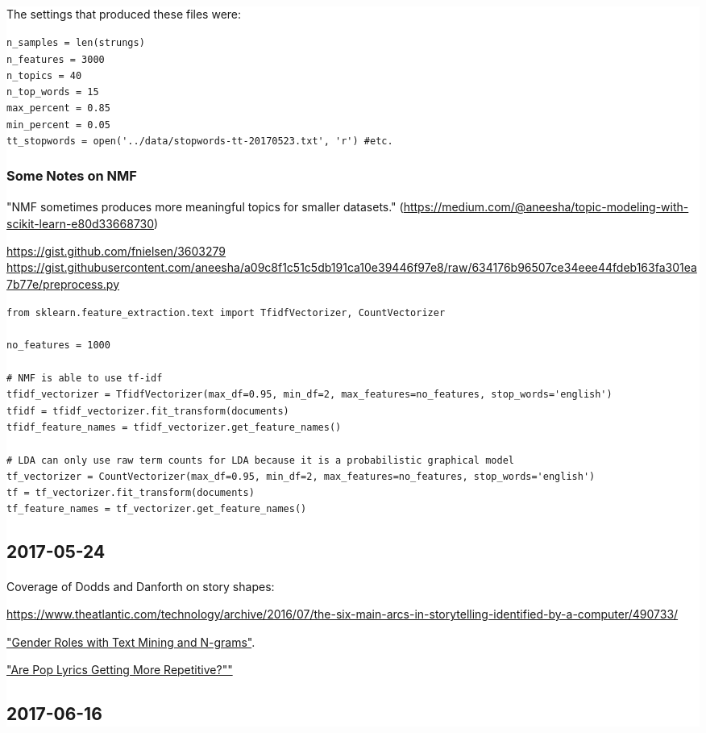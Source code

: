 The settings that produced these files were:

	n_samples = len(strungs)
	n_features = 3000
	n_topics = 40
	n_top_words = 15
	max_percent = 0.85
	min_percent = 0.05
	tt_stopwords = open('../data/stopwords-tt-20170523.txt', 'r') #etc.

### Some Notes on NMF

"NMF sometimes produces more meaningful topics for smaller datasets." (https://medium.com/@aneesha/topic-modeling-with-scikit-learn-e80d33668730)

https://gist.github.com/fnielsen/3603279
https://gist.githubusercontent.com/aneesha/a09c8f1c51c5db191ca10e39446f97e8/raw/634176b96507ce34eee44fdeb163fa301ea7b77e/preprocess.py


	from sklearn.feature_extraction.text import TfidfVectorizer, CountVectorizer

	no_features = 1000

	# NMF is able to use tf-idf
	tfidf_vectorizer = TfidfVectorizer(max_df=0.95, min_df=2, max_features=no_features, stop_words='english')
	tfidf = tfidf_vectorizer.fit_transform(documents)
	tfidf_feature_names = tfidf_vectorizer.get_feature_names()

	# LDA can only use raw term counts for LDA because it is a probabilistic graphical model
	tf_vectorizer = CountVectorizer(max_df=0.95, min_df=2, max_features=no_features, stop_words='english')
	tf = tf_vectorizer.fit_transform(documents)
	tf_feature_names = tf_vectorizer.get_feature_names()




## 2017-05-24

Coverage of Dodds and Danforth on story shapes:

https://www.theatlantic.com/technology/archive/2016/07/the-six-main-arcs-in-storytelling-identified-by-a-computer/490733/

["Gender Roles with Text Mining and N-grams"](http://juliasilge.com/blog/Gender-Pronouns/).

["Are Pop Lyrics Getting More Repetitive?""](https://pudding.cool/2017/05/song-repetition/)


## 2017-06-16
